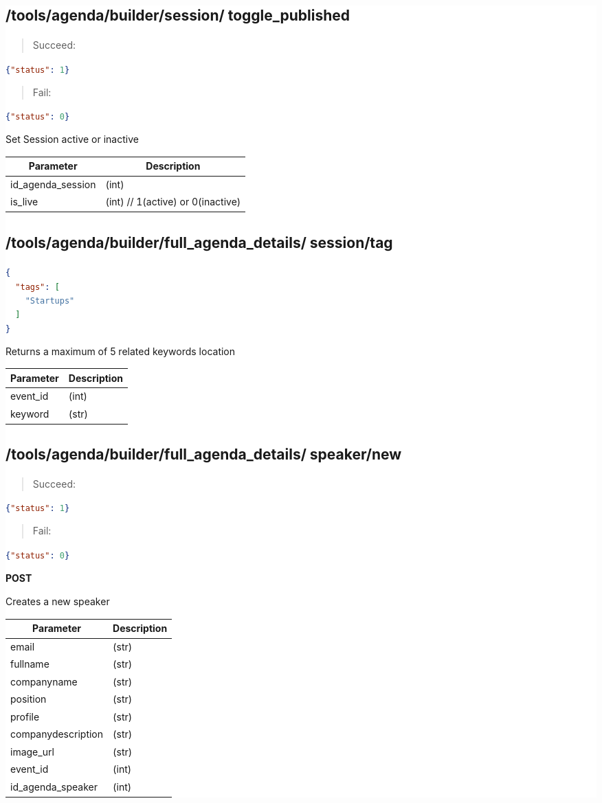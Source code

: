 ## /tools/agenda/builder/session/ toggle_published

> Succeed:

```json
{"status": 1}
```

> Fail:

```json
{"status": 0}
```


Set Session active or inactive

Parameter | Description
--------- | -----------
id_agenda_session | (int)
is_live | (int) // 1(active) or 0(inactive)

## /tools/agenda/builder/full_agenda_details/ session/tag

```json
{
  "tags": [
    "Startups"
  ]
}
```

Returns a maximum of 5 related keywords location

Parameter | Description
--------- | -----------
event_id | (int)
keyword | (str)

## /tools/agenda/builder/full_agenda_details/ speaker/new

> Succeed:

```json
{"status": 1}
```

> Fail:

```json
{"status": 0}
```

<aside class="success"><b>POST</b></aside>

Creates a new speaker

Parameter | Description
--------- | -----------
email | (str)
fullname | (str)
companyname | (str)
position | (str)
profile | (str)
companydescription | (str)
image_url | (str)
event_id | (int)
id_agenda_speaker | (int)
